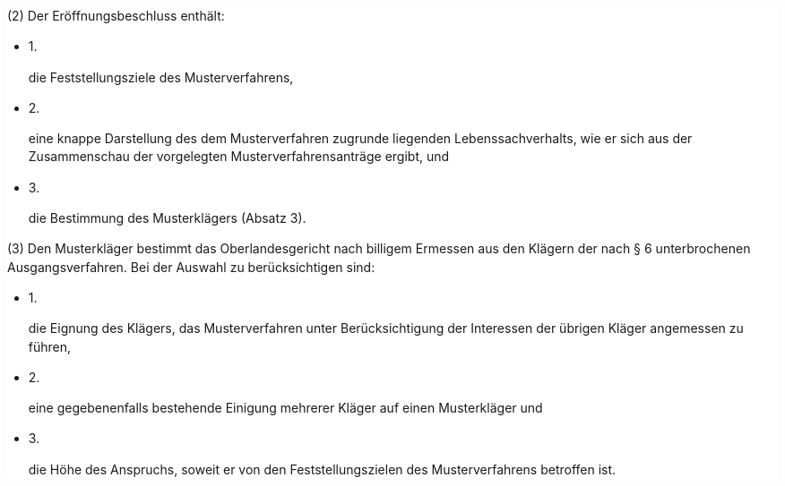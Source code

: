 </div>

<div class="jurAbsatz">

(2) Der Eröffnungsbeschluss enthält:

  - 1\.
    
    <div>
    
    die Feststellungsziele des Musterverfahrens,
    
    </div>

  - 2\.
    
    <div>
    
    eine knappe Darstellung des dem Musterverfahren zugrunde liegenden
    Lebenssachverhalts, wie er sich aus der Zusammenschau der
    vorgelegten Musterverfahrensanträge ergibt, und
    
    </div>

  - 3\.
    
    <div>
    
    die Bestimmung des Musterklägers (Absatz 3).
    
    </div>

</div>

<div class="jurAbsatz">

(3) Den Musterkläger bestimmt das Oberlandesgericht nach billigem
Ermessen aus den Klägern der nach § 6 unterbrochenen Ausgangsverfahren.
Bei der Auswahl zu berücksichtigen sind:

  - 1\.
    
    <div>
    
    die Eignung des Klägers, das Musterverfahren unter Berücksichtigung
    der Interessen der übrigen Kläger angemessen zu führen,
    
    </div>

  - 2\.
    
    <div>
    
    eine gegebenenfalls bestehende Einigung mehrerer Kläger auf einen
    Musterkläger und
    
    </div>

  - 3\.
    
    <div>
    
    die Höhe des Anspruchs, soweit er von den Feststellungszielen des
    Musterverfahrens betroffen ist.
    